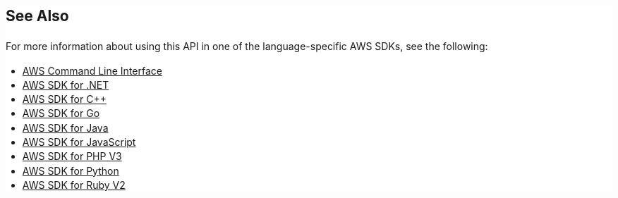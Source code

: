 ## See Also<a name="API_CreateFileSystem_SeeAlso"></a>

For more information about using this API in one of the language\-specific AWS SDKs, see the following:
+  [AWS Command Line Interface](https://docs.aws.amazon.com/goto/aws-cli/elasticfilesystem-2015-02-01/CreateFileSystem) 
+  [AWS SDK for \.NET](https://docs.aws.amazon.com/goto/DotNetSDKV3/elasticfilesystem-2015-02-01/CreateFileSystem) 
+  [AWS SDK for C\+\+](https://docs.aws.amazon.com/goto/SdkForCpp/elasticfilesystem-2015-02-01/CreateFileSystem) 
+  [AWS SDK for Go](https://docs.aws.amazon.com/goto/SdkForGoV1/elasticfilesystem-2015-02-01/CreateFileSystem) 
+  [AWS SDK for Java](https://docs.aws.amazon.com/goto/SdkForJava/elasticfilesystem-2015-02-01/CreateFileSystem) 
+  [AWS SDK for JavaScript](https://docs.aws.amazon.com/goto/AWSJavaScriptSDK/elasticfilesystem-2015-02-01/CreateFileSystem) 
+  [AWS SDK for PHP V3](https://docs.aws.amazon.com/goto/SdkForPHPV3/elasticfilesystem-2015-02-01/CreateFileSystem) 
+  [AWS SDK for Python](https://docs.aws.amazon.com/goto/boto3/elasticfilesystem-2015-02-01/CreateFileSystem) 
+  [AWS SDK for Ruby V2](https://docs.aws.amazon.com/goto/SdkForRubyV2/elasticfilesystem-2015-02-01/CreateFileSystem) 